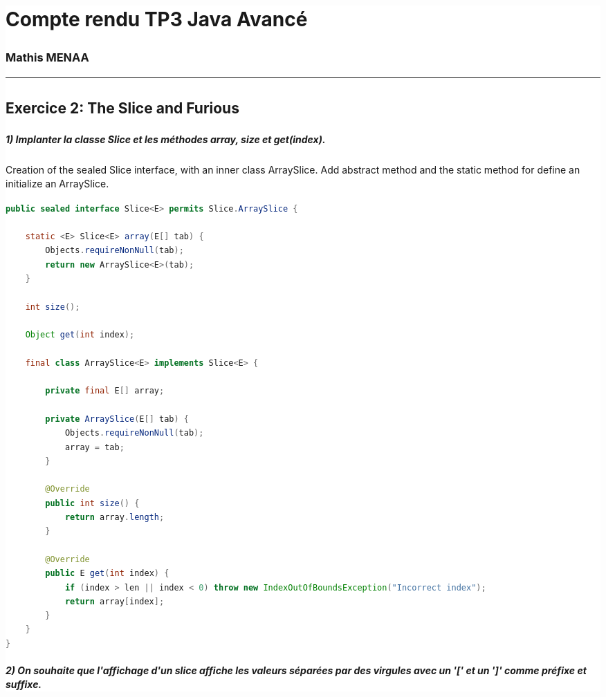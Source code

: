 # Compte rendu TP3 Java Avancé

### Mathis MENAA
------

## Exercice 2: The Slice and Furious

##### 1) Implanter la classe Slice et les méthodes array, size et get(index). 

Creation of the sealed Slice interface, with an inner class ArraySlice.
Add abstract method and the static method for define an initialize an ArraySlice.

```java
public sealed interface Slice<E> permits Slice.ArraySlice {

    static <E> Slice<E> array(E[] tab) {
        Objects.requireNonNull(tab);
        return new ArraySlice<E>(tab);
    }

    int size();

    Object get(int index);

    final class ArraySlice<E> implements Slice<E> {

        private final E[] array;

        private ArraySlice(E[] tab) {
            Objects.requireNonNull(tab);
            array = tab;
        }

        @Override
        public int size() {
            return array.length;
        }

        @Override
        public E get(int index) {
            if (index > len || index < 0) throw new IndexOutOfBoundsException("Incorrect index");
            return array[index];
        }
    }
}
```

##### 2) On souhaite que l'affichage d'un slice affiche les valeurs séparées par des virgules avec un '[' et un ']' comme préfixe et suffixe. 
